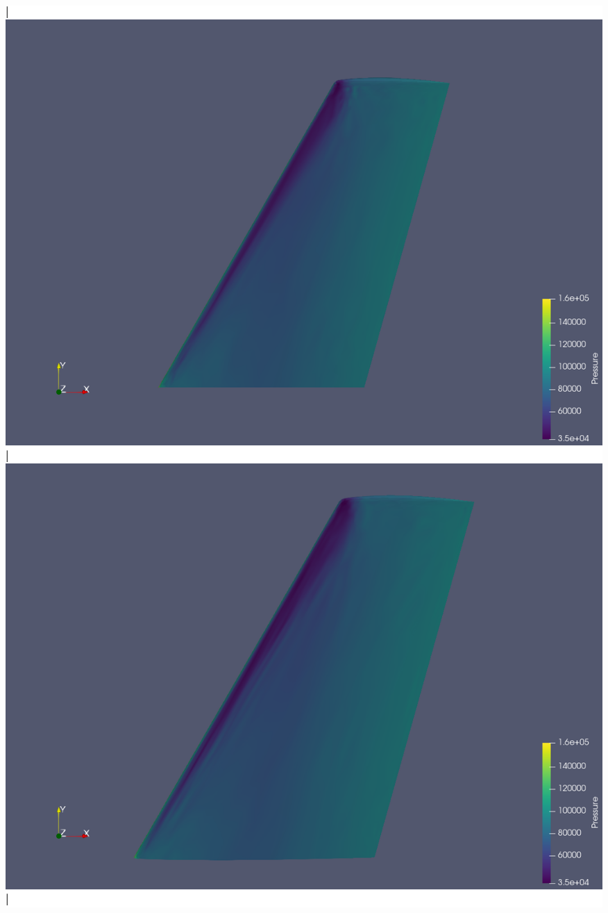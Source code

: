 | ![Pressure 02_03](Turbulent%20Onera%20M6%20Wing/Onera02_03/Images%20and%20Plots/Pressure02_03.png) | ![Pressure 03_03](Turbulent%20Onera%20M6%20Wing/Onera03_03/Images%20and%20Plots/Pressure03_03.png) |